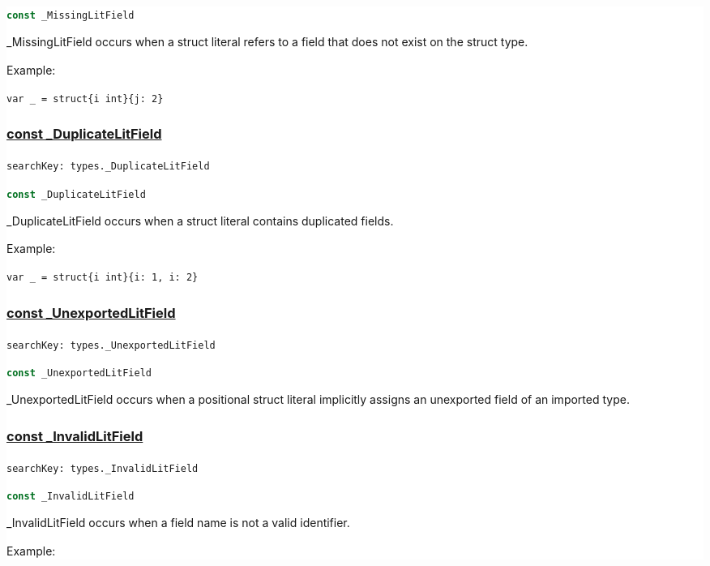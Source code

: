 ```Go
const _MissingLitField
```

_MissingLitField occurs when a struct literal refers to a field that does not exist on the struct type. 

Example: 

```
var _ = struct{i int}{j: 2}

```
### <a id="_DuplicateLitField" href="#_DuplicateLitField">const _DuplicateLitField</a>

```
searchKey: types._DuplicateLitField
```

```Go
const _DuplicateLitField
```

_DuplicateLitField occurs when a struct literal contains duplicated fields. 

Example: 

```
var _ = struct{i int}{i: 1, i: 2}

```
### <a id="_UnexportedLitField" href="#_UnexportedLitField">const _UnexportedLitField</a>

```
searchKey: types._UnexportedLitField
```

```Go
const _UnexportedLitField
```

_UnexportedLitField occurs when a positional struct literal implicitly assigns an unexported field of an imported type. 

### <a id="_InvalidLitField" href="#_InvalidLitField">const _InvalidLitField</a>

```
searchKey: types._InvalidLitField
```

```Go
const _InvalidLitField
```

_InvalidLitField occurs when a field name is not a valid identifier. 

Example: 
